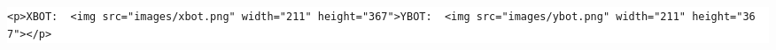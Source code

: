 	<p>XBOT:  <img src="images/xbot.png" width="211" height="367">YBOT:  <img src="images/ybot.png" width="211" height="367"></p>